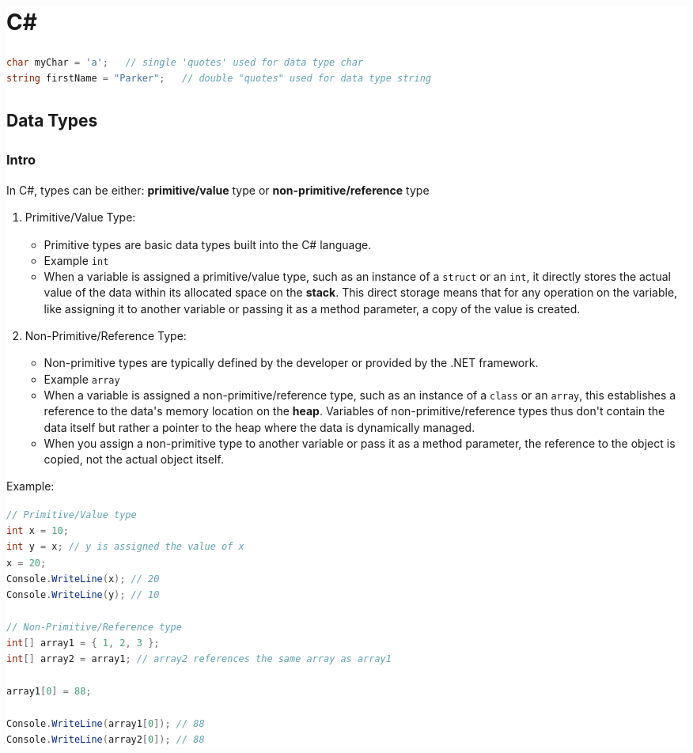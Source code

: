 # C#



```csharp
char myChar = 'a';   // single 'quotes' used for data type char
string firstName = "Parker";   // double "quotes" used for data type string
```



## Data Types

### Intro

In C#, types can be either: **primitive/value** type or **non-primitive/reference** type

1. Primitive/Value Type:

   - Primitive types are basic data types built into the C# language.
   - Example `int`
   - When a variable is assigned a primitive/value type, such as an instance of a `struct` or an `int`, it directly stores the actual value of the data within its allocated space on the **stack**. This direct storage means that for any operation on the variable, like assigning it to another variable or passing it as a method parameter, a copy of the value is created.
   
2. Non-Primitive/Reference Type:

   - Non-primitive types are typically defined by the developer or provided by the .NET framework.
   - Example `array`
   - When a variable is assigned a non-primitive/reference type, such as an instance of a `class` or an `array`, this establishes a reference to the data's memory location on the **heap**. Variables of non-primitive/reference types thus don't contain the data itself but rather a pointer to the heap where the data is dynamically managed.
   - When you assign a non-primitive type to another variable or pass it as a method parameter, the reference to the object is copied, not the actual object itself.
   


Example:

```csharp
// Primitive/Value type
int x = 10;
int y = x; // y is assigned the value of x
x = 20; 
Console.WriteLine(x); // 20
Console.WriteLine(y); // 10

// Non-Primitive/Reference type
int[] array1 = { 1, 2, 3 };
int[] array2 = array1; // array2 references the same array as array1

array1[0] = 88; 

Console.WriteLine(array1[0]); // 88
Console.WriteLine(array2[0]); // 88
```
